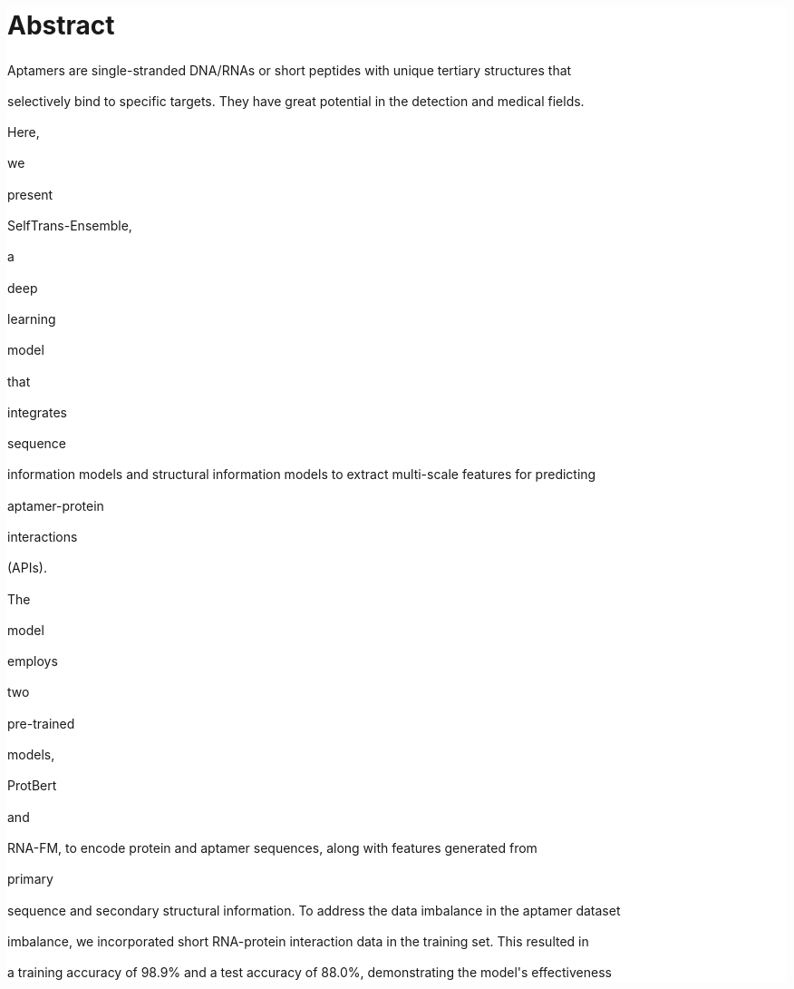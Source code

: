 # Abstract

 Aptamers are single-stranded DNA/RNAs or short peptides with unique tertiary structures that

 selectively bind to specific targets. They have great potential in the detection and medical fields.



 Here,

we

present

SelfTrans-Ensemble,

a

deep

learning

model

that

integrates

sequence

 information models and structural information models to extract multi-scale features for predicting

 aptamer-protein

interactions

(APIs).

The

model

employs

two

pre-trained

models,

ProtBert

and

 RNA-FM, to encode protein and aptamer sequences, along with features generated from

primary

 sequence and secondary structural information. To address the data imbalance in the aptamer dataset

 imbalance, we incorporated short RNA-protein interaction data in the training set. This resulted in

 a training accuracy of 98.9% and a test accuracy of 88.0%, demonstrating the model's effectiveness
